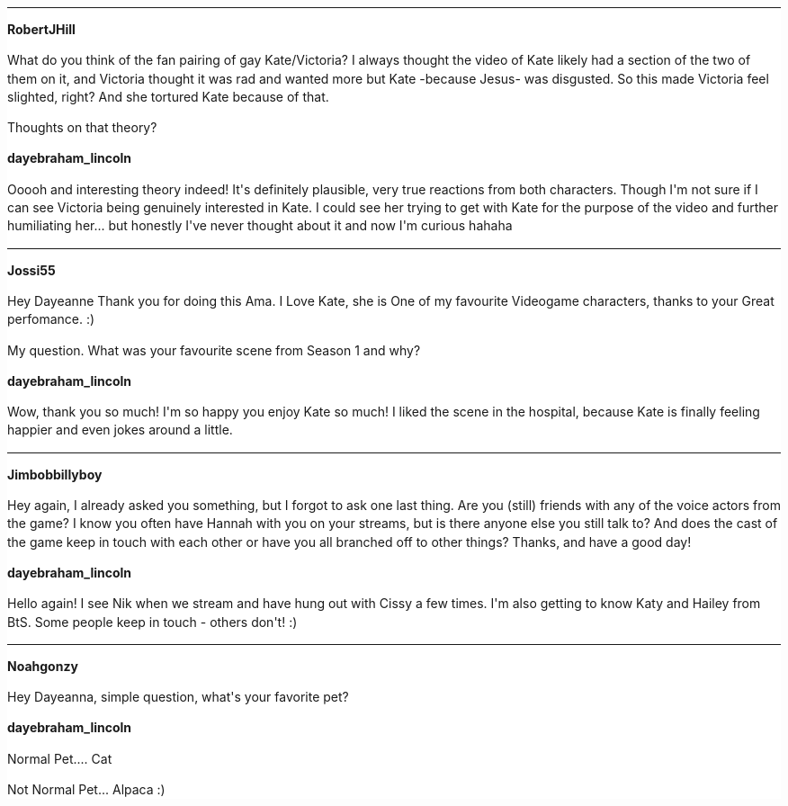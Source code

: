 ----

**RobertJHill**

What do you think of the fan pairing of gay Kate/Victoria? I always thought the video of Kate likely had a section of the two of them on it, and Victoria thought it was rad and wanted more but Kate -because Jesus- was disgusted. So this made Victoria feel slighted, right? And she tortured Kate because of that.

Thoughts on that theory?

**dayebraham_lincoln**

Ooooh and interesting theory indeed! It's definitely plausible, very true reactions from both characters. Though I'm not sure if I can see Victoria being genuinely interested in Kate. I could see her trying to get with Kate for the purpose of the video and further humiliating her... but honestly I've never thought about it and now I'm curious hahaha 

----

**Jossi55** 

Hey Dayeanne Thank you for doing this Ama. I Love Kate, she is One of my favourite Videogame characters, thanks to your Great perfomance. :)

My question. What was your favourite scene from Season 1 and why?

**dayebraham_lincoln**

Wow, thank you so much! I'm so happy you enjoy Kate so much! I liked the scene in the hospital, because Kate is finally feeling happier and even jokes around a little. 

----

**Jimbobbillyboy**

Hey again, I already asked you something, but I forgot to ask one last thing. Are you (still) friends with any of the voice actors from the game? I know you often have Hannah with you on your streams, but is there anyone else you still talk to? And does the cast of the game keep in touch with each other or have you all branched off to other things? Thanks, and have a good day!

**dayebraham_lincoln**

Hello again! I see Nik when we stream and have hung out with Cissy a few times. I'm also getting to know Katy and Hailey from BtS. Some people keep in touch - others don't! :)

----

**Noahgonzy**

Hey Dayeanna, simple question, what's your favorite pet?

**dayebraham_lincoln**

Normal Pet.... Cat

Not Normal Pet... Alpaca :)

